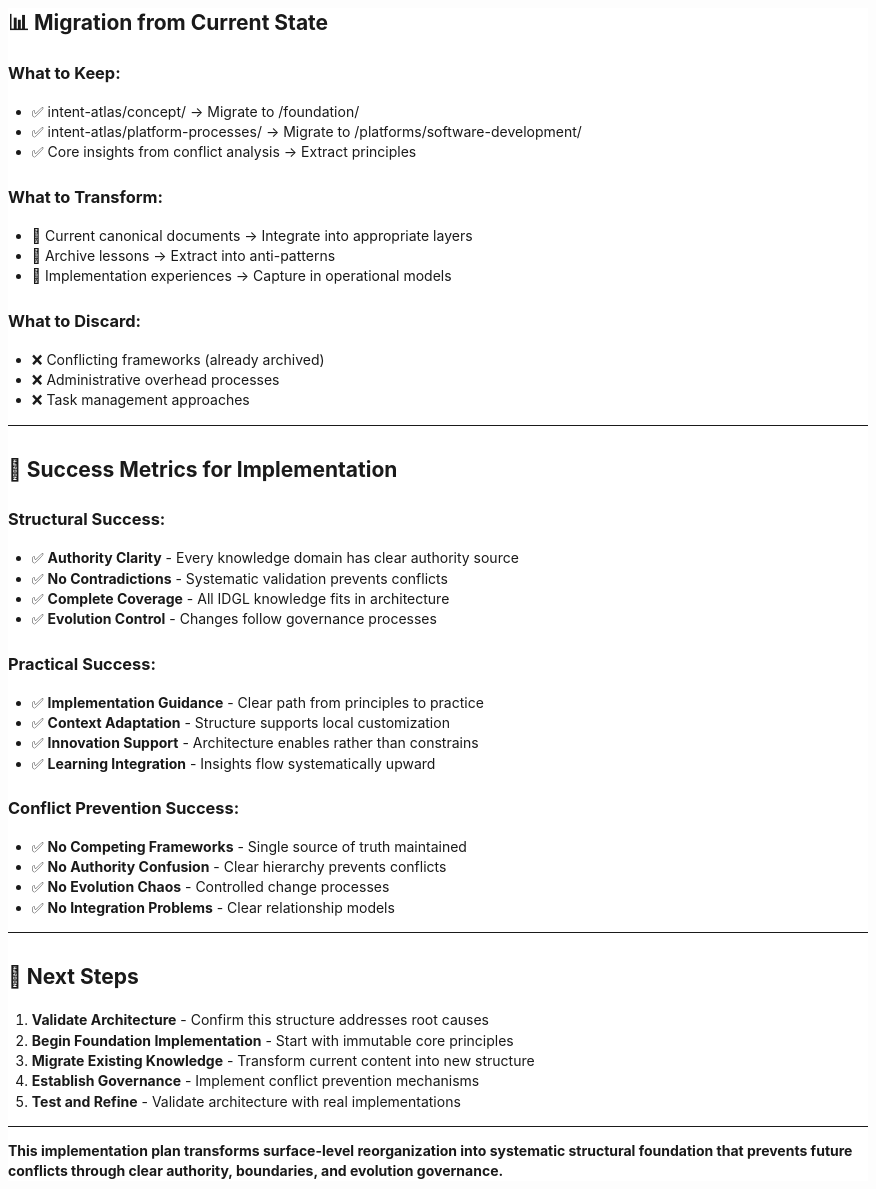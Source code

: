 
## **📊 Migration from Current State**

### **What to Keep:**
- ✅ intent-atlas/concept/ → Migrate to /foundation/
- ✅ intent-atlas/platform-processes/ → Migrate to /platforms/software-development/
- ✅ Core insights from conflict analysis → Extract principles

### **What to Transform:**
- 🔄 Current canonical documents → Integrate into appropriate layers
- 🔄 Archive lessons → Extract into anti-patterns
- 🔄 Implementation experiences → Capture in operational models

### **What to Discard:**
- ❌ Conflicting frameworks (already archived)
- ❌ Administrative overhead processes
- ❌ Task management approaches

---

## **🎯 Success Metrics for Implementation**

### **Structural Success:**
- ✅ **Authority Clarity** - Every knowledge domain has clear authority source
- ✅ **No Contradictions** - Systematic validation prevents conflicts
- ✅ **Complete Coverage** - All IDGL knowledge fits in architecture
- ✅ **Evolution Control** - Changes follow governance processes

### **Practical Success:**
- ✅ **Implementation Guidance** - Clear path from principles to practice
- ✅ **Context Adaptation** - Structure supports local customization
- ✅ **Innovation Support** - Architecture enables rather than constrains
- ✅ **Learning Integration** - Insights flow systematically upward

### **Conflict Prevention Success:**
- ✅ **No Competing Frameworks** - Single source of truth maintained
- ✅ **No Authority Confusion** - Clear hierarchy prevents conflicts
- ✅ **No Evolution Chaos** - Controlled change processes
- ✅ **No Integration Problems** - Clear relationship models

---

## **🚀 Next Steps**

1. **Validate Architecture** - Confirm this structure addresses root causes
2. **Begin Foundation Implementation** - Start with immutable core principles
3. **Migrate Existing Knowledge** - Transform current content into new structure
4. **Establish Governance** - Implement conflict prevention mechanisms
5. **Test and Refine** - Validate architecture with real implementations

---

**This implementation plan transforms surface-level reorganization into systematic structural foundation that prevents future conflicts through clear authority, boundaries, and evolution governance.** 